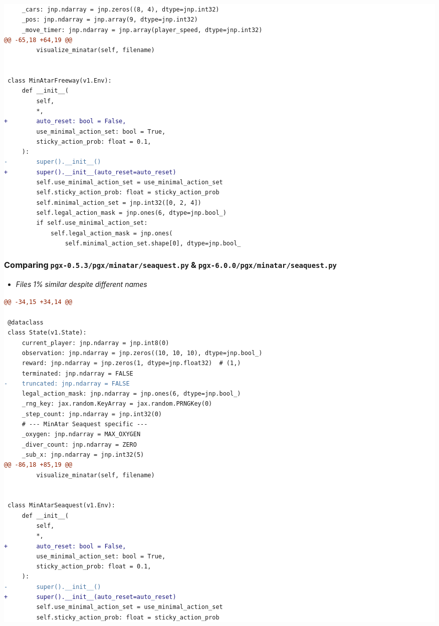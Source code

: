 ```diff
     _cars: jnp.ndarray = jnp.zeros((8, 4), dtype=jnp.int32)
     _pos: jnp.ndarray = jnp.array(9, dtype=jnp.int32)
     _move_timer: jnp.ndarray = jnp.array(player_speed, dtype=jnp.int32)
@@ -65,18 +64,19 @@
         visualize_minatar(self, filename)
 
 
 class MinAtarFreeway(v1.Env):
     def __init__(
         self,
         *,
+        auto_reset: bool = False,
         use_minimal_action_set: bool = True,
         sticky_action_prob: float = 0.1,
     ):
-        super().__init__()
+        super().__init__(auto_reset=auto_reset)
         self.use_minimal_action_set = use_minimal_action_set
         self.sticky_action_prob: float = sticky_action_prob
         self.minimal_action_set = jnp.int32([0, 2, 4])
         self.legal_action_mask = jnp.ones(6, dtype=jnp.bool_)
         if self.use_minimal_action_set:
             self.legal_action_mask = jnp.ones(
                 self.minimal_action_set.shape[0], dtype=jnp.bool_
```

### Comparing `pgx-0.5.3/pgx/minatar/seaquest.py` & `pgx-6.0.0/pgx/minatar/seaquest.py`

 * *Files 1% similar despite different names*

```diff
@@ -34,15 +34,14 @@
 
 @dataclass
 class State(v1.State):
     current_player: jnp.ndarray = jnp.int8(0)
     observation: jnp.ndarray = jnp.zeros((10, 10, 10), dtype=jnp.bool_)
     reward: jnp.ndarray = jnp.zeros(1, dtype=jnp.float32)  # (1,)
     terminated: jnp.ndarray = FALSE
-    truncated: jnp.ndarray = FALSE
     legal_action_mask: jnp.ndarray = jnp.ones(6, dtype=jnp.bool_)
     _rng_key: jax.random.KeyArray = jax.random.PRNGKey(0)
     _step_count: jnp.ndarray = jnp.int32(0)
     # --- MinAtar Seaquest specific ---
     _oxygen: jnp.ndarray = MAX_OXYGEN
     _diver_count: jnp.ndarray = ZERO
     _sub_x: jnp.ndarray = jnp.int32(5)
@@ -86,18 +85,19 @@
         visualize_minatar(self, filename)
 
 
 class MinAtarSeaquest(v1.Env):
     def __init__(
         self,
         *,
+        auto_reset: bool = False,
         use_minimal_action_set: bool = True,
         sticky_action_prob: float = 0.1,
     ):
-        super().__init__()
+        super().__init__(auto_reset=auto_reset)
         self.use_minimal_action_set = use_minimal_action_set
         self.sticky_action_prob: float = sticky_action_prob
```